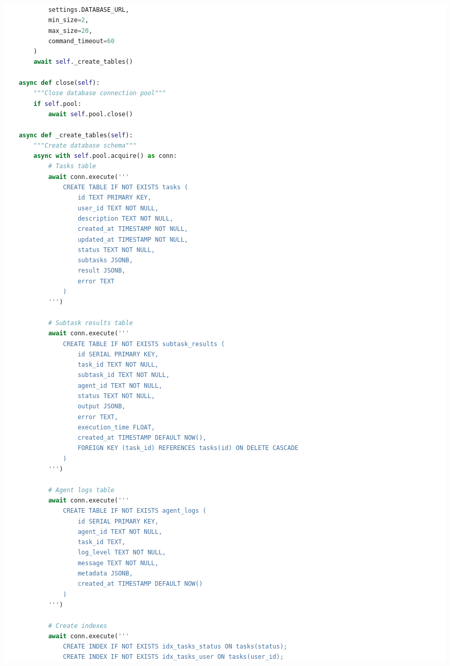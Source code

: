 ```python
            settings.DATABASE_URL,
            min_size=2,
            max_size=20,
            command_timeout=60
        )
        await self._create_tables()
    
    async def close(self):
        """Close database connection pool"""
        if self.pool:
            await self.pool.close()
    
    async def _create_tables(self):
        """Create database schema"""
        async with self.pool.acquire() as conn:
            # Tasks table
            await conn.execute('''
                CREATE TABLE IF NOT EXISTS tasks (
                    id TEXT PRIMARY KEY,
                    user_id TEXT NOT NULL,
                    description TEXT NOT NULL,
                    created_at TIMESTAMP NOT NULL,
                    updated_at TIMESTAMP NOT NULL,
                    status TEXT NOT NULL,
                    subtasks JSONB,
                    result JSONB,
                    error TEXT
                )
            ''')
            
            # Subtask results table
            await conn.execute('''
                CREATE TABLE IF NOT EXISTS subtask_results (
                    id SERIAL PRIMARY KEY,
                    task_id TEXT NOT NULL,
                    subtask_id TEXT NOT NULL,
                    agent_id TEXT NOT NULL,
                    status TEXT NOT NULL,
                    output JSONB,
                    error TEXT,
                    execution_time FLOAT,
                    created_at TIMESTAMP DEFAULT NOW(),
                    FOREIGN KEY (task_id) REFERENCES tasks(id) ON DELETE CASCADE
                )
            ''')
            
            # Agent logs table
            await conn.execute('''
                CREATE TABLE IF NOT EXISTS agent_logs (
                    id SERIAL PRIMARY KEY,
                    agent_id TEXT NOT NULL,
                    task_id TEXT,
                    log_level TEXT NOT NULL,
                    message TEXT NOT NULL,
                    metadata JSONB,
                    created_at TIMESTAMP DEFAULT NOW()
                )
            ''')
            
            # Create indexes
            await conn.execute('''
                CREATE INDEX IF NOT EXISTS idx_tasks_status ON tasks(status);
                CREATE INDEX IF NOT EXISTS idx_tasks_user ON tasks(user_id);
```